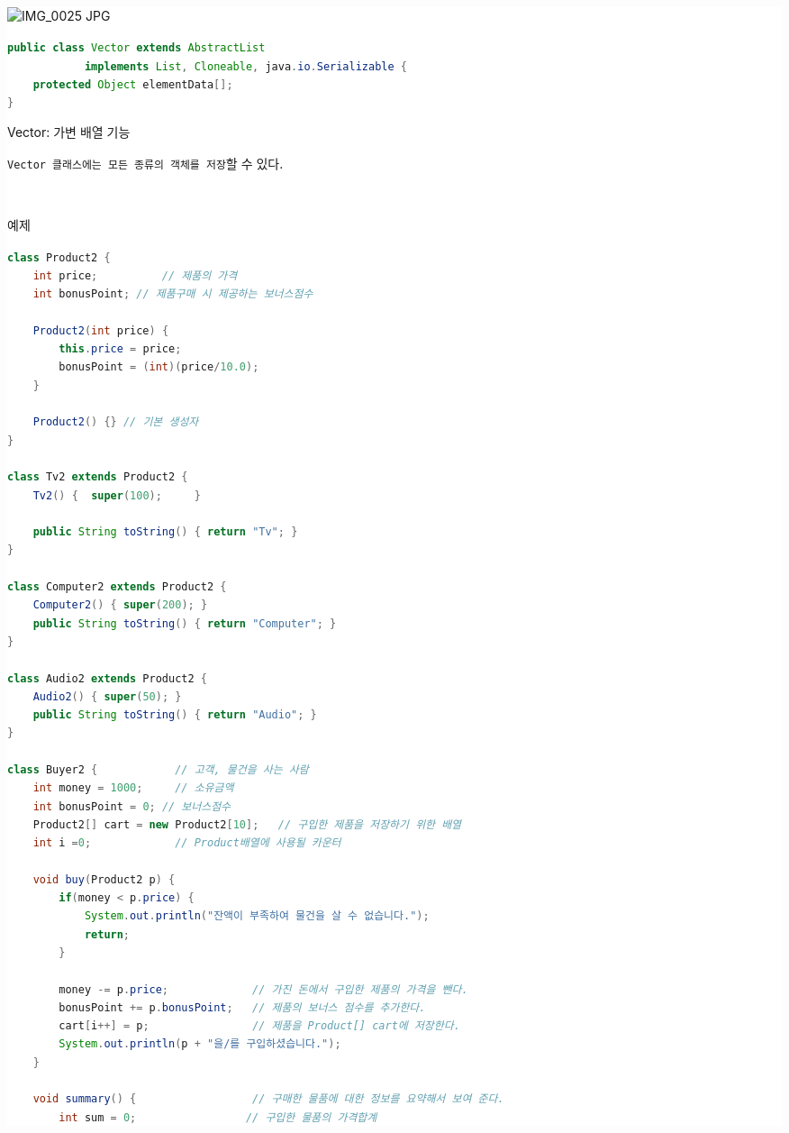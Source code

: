 ![IMG_0025 JPG](https://user-images.githubusercontent.com/79130276/152715219-5a6d7360-553a-4563-9bce-68a94dc300ba.jpg)

```java
public class Vector extends AbstractList 
			implements List, Cloneable, java.io.Serializable {
	protected Object elementData[];
}
```

Vector: 가변 배열 기능

`Vector 클래스에는 모든 종류의 객체를 저장`할 수 있다.

<br>

예제

```java
class Product2 {
	int price;			// 제품의 가격
	int bonusPoint;	// 제품구매 시 제공하는 보너스점수

	Product2(int price) {
		this.price = price;
		bonusPoint = (int)(price/10.0);
	}

	Product2() {} // 기본 생성자
}

class Tv2 extends Product2 {
	Tv2() {  super(100);	 }

	public String toString() { return "Tv"; }
}

class Computer2 extends Product2 {
	Computer2() { super(200); }
	public String toString() { return "Computer"; }
}

class Audio2 extends Product2 {
	Audio2() { super(50); }
	public String toString() { return "Audio"; }
}

class Buyer2 {			  // 고객, 물건을 사는 사람
	int money = 1000;	  // 소유금액
	int bonusPoint = 0; // 보너스점수
	Product2[] cart = new Product2[10];   // 구입한 제품을 저장하기 위한 배열
	int i =0;			  // Product배열에 사용될 카운터

	void buy(Product2 p) {
		if(money < p.price) {
			System.out.println("잔액이 부족하여 물건을 살 수 없습니다.");
			return;
		}

		money -= p.price;             // 가진 돈에서 구입한 제품의 가격을 뺀다.
		bonusPoint += p.bonusPoint;   // 제품의 보너스 점수를 추가한다.
		cart[i++] = p;                // 제품을 Product[] cart에 저장한다.
		System.out.println(p + "을/를 구입하셨습니다.");
	}

	void summary() {	              // 구매한 물품에 대한 정보를 요약해서 보여 준다.
		int sum = 0;                 // 구입한 물품의 가격합계
```
